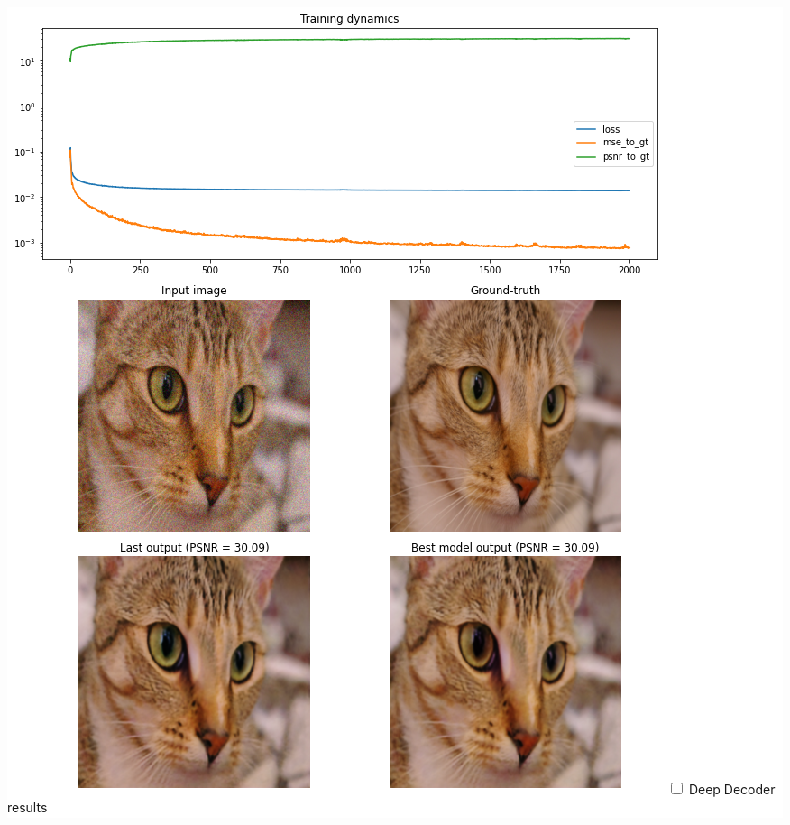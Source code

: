 <img class="long_result" src="/images/posts/deepimageprior/output_19_3.png">


<input type="checkbox" id="denoise_dd">
<label class="long_result" for="denoise_dd">Deep Decoder results</label>